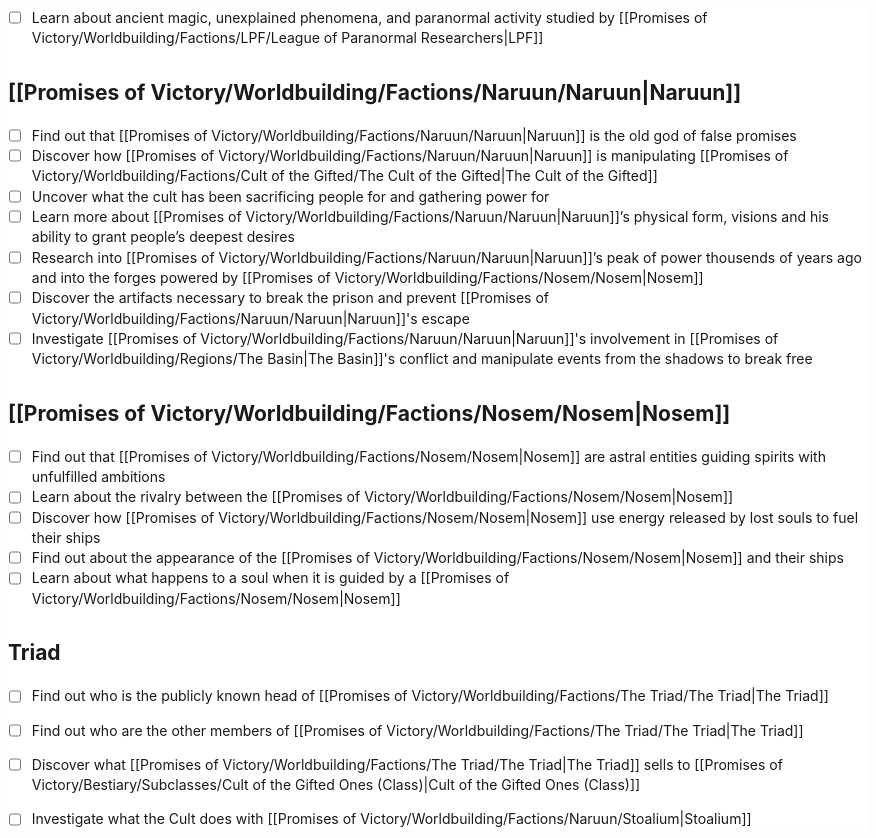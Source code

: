 - [ ] Learn about ancient magic, unexplained phenomena, and paranormal activity studied by [[Promises of Victory/Worldbuilding/Factions/LPF/League of Paranormal Researchers\|LPF]]

## [[Promises of Victory/Worldbuilding/Factions/Naruun/Naruun\|Naruun]]
 - [ ] Find out that [[Promises of Victory/Worldbuilding/Factions/Naruun/Naruun\|Naruun]] is the old god of false promises
- [ ] Discover how [[Promises of Victory/Worldbuilding/Factions/Naruun/Naruun\|Naruun]] is manipulating [[Promises of Victory/Worldbuilding/Factions/Cult of the Gifted/The Cult of the Gifted\|The Cult of the Gifted]]
- [ ] Uncover what the cult has been sacrificing people for and gathering power for
- [ ] Learn more about [[Promises of Victory/Worldbuilding/Factions/Naruun/Naruun\|Naruun]]’s physical form, visions and his ability to grant people’s deepest desires 
- [ ] Research into [[Promises of Victory/Worldbuilding/Factions/Naruun/Naruun\|Naruun]]’s peak of power thousends of years ago and into the forges powered by [[Promises of Victory/Worldbuilding/Factions/Nosem/Nosem\|Nosem]] 
- [ ] Discover the artifacts necessary to break the prison and prevent [[Promises of Victory/Worldbuilding/Factions/Naruun/Naruun\|Naruun]]'s escape 
- [ ] Investigate [[Promises of Victory/Worldbuilding/Factions/Naruun/Naruun\|Naruun]]'s involvement in [[Promises of Victory/Worldbuilding/Regions/The Basin\|The Basin]]'s conflict and manipulate events from the shadows to break free

## [[Promises of Victory/Worldbuilding/Factions/Nosem/Nosem\|Nosem]]
 - [ ] Find out that [[Promises of Victory/Worldbuilding/Factions/Nosem/Nosem\|Nosem]] are astral entities guiding spirits with unfulfilled ambitions
- [ ] Learn about the rivalry between the [[Promises of Victory/Worldbuilding/Factions/Nosem/Nosem\|Nosem]]
- [ ] Discover how [[Promises of Victory/Worldbuilding/Factions/Nosem/Nosem\|Nosem]] use energy released by lost souls to fuel their ships
- [ ] Find out about the appearance of the [[Promises of Victory/Worldbuilding/Factions/Nosem/Nosem\|Nosem]] and their ships
- [ ] Learn about what happens to a soul when it is guided by a [[Promises of Victory/Worldbuilding/Factions/Nosem/Nosem\|Nosem]]

## Triad
- [ ] Find out who is the publicly known head of [[Promises of Victory/Worldbuilding/Factions/The Triad/The Triad\|The Triad]]
- [ ] Find out who are the other members of [[Promises of Victory/Worldbuilding/Factions/The Triad/The Triad\|The Triad]]
- [ ] Discover what [[Promises of Victory/Worldbuilding/Factions/The Triad/The Triad\|The Triad]] sells to [[Promises of Victory/Bestiary/Subclasses/Cult of the Gifted Ones (Class)\|Cult of the Gifted Ones (Class)]] 
- [ ] Investigate what the Cult does with [[Promises of Victory/Worldbuilding/Factions/Naruun/Stoalium\|Stoalium]]

